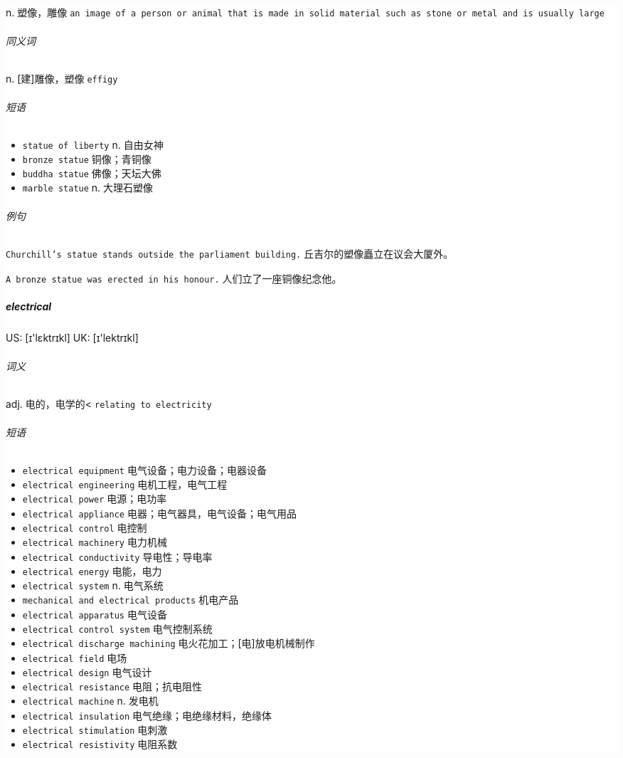 n. 塑像，雕像
`an image of a person or animal that is made in solid material such as stone or metal and is usually large`

###### 同义词

n. [建]雕像，塑像
`effigy`


###### 短语

- `statue of liberty` n. 自由女神
- `bronze statue` 铜像；青铜像
- `buddha statue` 佛像；天坛大佛
- `marble statue` n. 大理石塑像

###### 例句

`Churchill’s statue stands outside the parliament building.`
丘吉尔的塑像矗立在议会大厦外。

`A bronze statue was erected in his honour.`
人们立了一座铜像纪念他。


##### electrical

US: [ɪ'lɛktrɪkl]
UK: [ɪ'lektrɪkl]

###### 词义

adj. 电的，电学的<
`relating to electricity`

###### 短语

- `electrical equipment` 电气设备；电力设备；电器设备
- `electrical engineering` 电机工程，电气工程
- `electrical power` 电源；电功率
- `electrical appliance` 电器；电气器具，电气设备；电气用品
- `electrical control` 电控制
- `electrical machinery` 电力机械
- `electrical conductivity` 导电性；导电率
- `electrical energy` 电能，电力
- `electrical system` n. 电气系统
- `mechanical and electrical products` 机电产品
- `electrical apparatus` 电气设备
- `electrical control system` 电气控制系统
- `electrical discharge machining` 电火花加工；[电]放电机械制作
- `electrical field` 电场
- `electrical design` 电气设计
- `electrical resistance` 电阻；抗电阻性
- `electrical machine` n. 发电机
- `electrical insulation` 电气绝缘；电绝缘材料，绝缘体
- `electrical stimulation` 电刺激
- `electrical resistivity` 电阻系数

